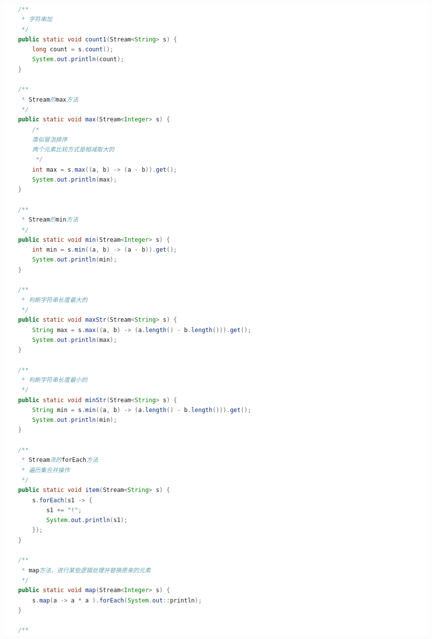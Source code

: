 ```java
    /**
     * 字符串加
     */
    public static void count1(Stream<String> s) {
        long count = s.count();
        System.out.println(count);
    }

    /**
     * Stream的max方法
     */
    public static void max(Stream<Integer> s) {
        /*
        类似冒泡排序
        两个元素比较方式是相减取大的
         */
        int max = s.max((a, b) -> (a - b)).get();
        System.out.println(max);
    }

    /**
     * Stream的min方法
     */
    public static void min(Stream<Integer> s) {
        int min = s.min((a, b) -> (a - b)).get();
        System.out.println(min);
    }

    /**
     * 判断字符串长度最大的
     */
    public static void maxStr(Stream<String> s) {
        String max = s.max((a, b) -> (a.length() - b.length())).get();
        System.out.println(max);
    }

    /**
     * 判断字符串长度最小的
     */
    public static void minStr(Stream<String> s) {
        String min = s.min((a, b) -> (a.length() - b.length())).get();
        System.out.println(min);
    }

    /**
     * Stream流的forEach方法
     * 遍历集合并操作
     */
    public static void item(Stream<String> s) {
        s.forEach(s1 -> {
            s1 += "!";
            System.out.println(s1);
        });
    }

    /**
     * map方法，进行某些逻辑处理并替换原来的元素
     */
    public static void map(Stream<Integer> s) {
        s.map(a -> a * a ).forEach(System.out::println);
    }

    /**
```